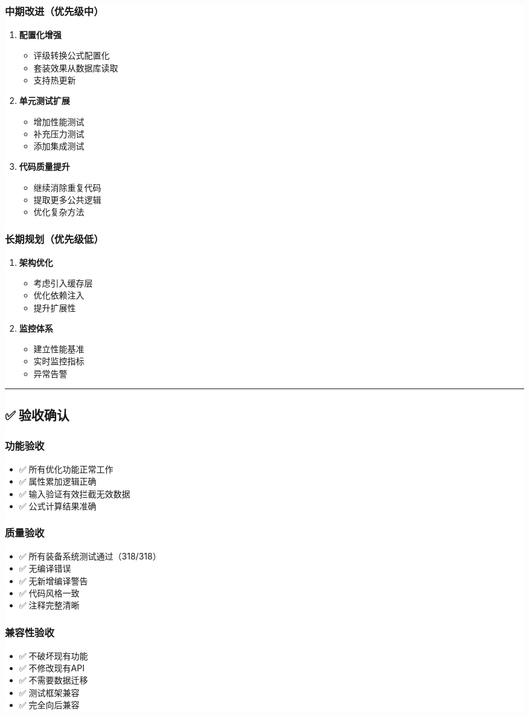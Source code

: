 ### 中期改进（优先级中）

1. **配置化增强**
   - 评级转换公式配置化
   - 套装效果从数据库读取
   - 支持热更新

2. **单元测试扩展**
   - 增加性能测试
   - 补充压力测试
   - 添加集成测试

3. **代码质量提升**
   - 继续消除重复代码
   - 提取更多公共逻辑
   - 优化复杂方法

### 长期规划（优先级低）

1. **架构优化**
   - 考虑引入缓存层
   - 优化依赖注入
   - 提升扩展性

2. **监控体系**
   - 建立性能基准
   - 实时监控指标
   - 异常告警

---

## ✅ 验收确认

### 功能验收
- ✅ 所有优化功能正常工作
- ✅ 属性累加逻辑正确
- ✅ 输入验证有效拦截无效数据
- ✅ 公式计算结果准确

### 质量验收
- ✅ 所有装备系统测试通过（318/318）
- ✅ 无编译错误
- ✅ 无新增编译警告
- ✅ 代码风格一致
- ✅ 注释完整清晰

### 兼容性验收
- ✅ 不破坏现有功能
- ✅ 不修改现有API
- ✅ 不需要数据迁移
- ✅ 测试框架兼容
- ✅ 完全向后兼容
